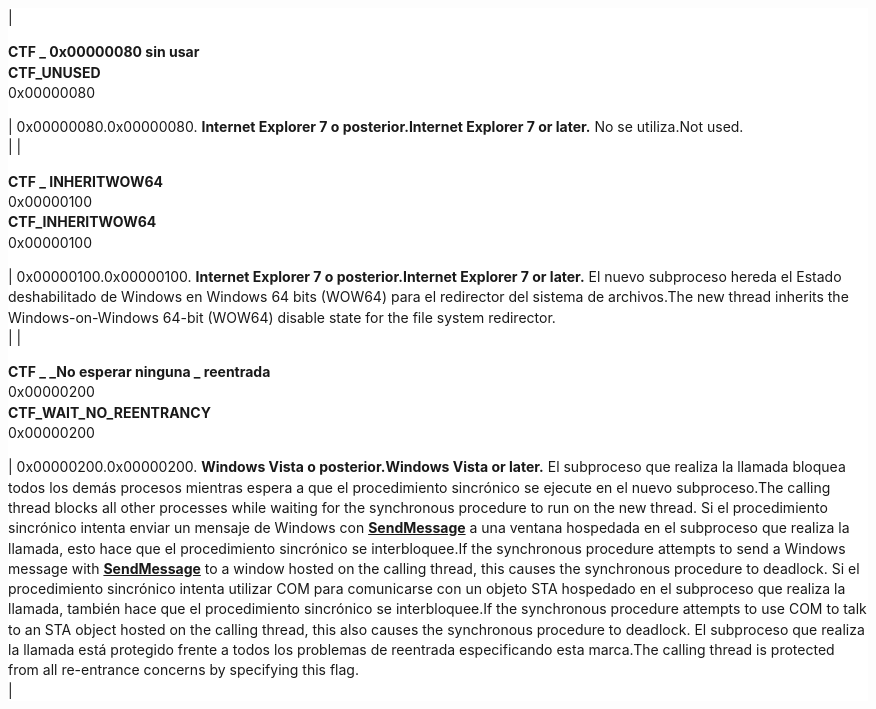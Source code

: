 | <span id="CTF_UNUSED"></span><span id="ctf_unused"></span><dl> <span data-ttu-id="ebd44-152"><dt>**CTF \_ 0x00000080 sin usar**</dt> <dt></dt></span><span class="sxs-lookup"><span data-stu-id="ebd44-152"><dt>**CTF\_UNUSED**</dt> <dt>0x00000080</dt></span></span> </dl>                                       | <span data-ttu-id="ebd44-153">0x00000080.</span><span class="sxs-lookup"><span data-stu-id="ebd44-153">0x00000080.</span></span> <span data-ttu-id="ebd44-154">**Internet Explorer 7 o posterior.**</span><span class="sxs-lookup"><span data-stu-id="ebd44-154">**Internet Explorer 7 or later.**</span></span> <span data-ttu-id="ebd44-155">No se utiliza.</span><span class="sxs-lookup"><span data-stu-id="ebd44-155">Not used.</span></span><br/>                                                                                                                                                                                                                                                                                                                                                                                                                                                                                                                                                                                                                                                                                                                                                                                                                                   |
| <span id="CTF_INHERITWOW64"></span><span id="ctf_inheritwow64"></span><dl> <span data-ttu-id="ebd44-156"><dt>**CTF \_ INHERITWOW64**</dt> <dt>0x00000100</dt></span><span class="sxs-lookup"><span data-stu-id="ebd44-156"><dt>**CTF\_INHERITWOW64**</dt> <dt>0x00000100</dt></span></span> </dl>                     | <span data-ttu-id="ebd44-157">0x00000100.</span><span class="sxs-lookup"><span data-stu-id="ebd44-157">0x00000100.</span></span> <span data-ttu-id="ebd44-158">**Internet Explorer 7 o posterior.**</span><span class="sxs-lookup"><span data-stu-id="ebd44-158">**Internet Explorer 7 or later.**</span></span> <span data-ttu-id="ebd44-159">El nuevo subproceso hereda el Estado deshabilitado de Windows en Windows 64 bits (WOW64) para el redirector del sistema de archivos.</span><span class="sxs-lookup"><span data-stu-id="ebd44-159">The new thread inherits the Windows-on-Windows 64-bit (WOW64) disable state for the file system redirector.</span></span><br/>                                                                                                                                                                                                                                                                                                                                                                                                                                                                                                                                                                                                                                                                                                                                 |
| <span id="CTF_WAIT_NO_REENTRANCY"></span><span id="ctf_wait_no_reentrancy"></span><dl> <span data-ttu-id="ebd44-160"><dt>**CTF \_ \_No esperar ninguna \_ reentrada**</dt> <dt>0x00000200</dt></span><span class="sxs-lookup"><span data-stu-id="ebd44-160"><dt>**CTF\_WAIT\_NO\_REENTRANCY**</dt> <dt>0x00000200</dt></span></span> </dl> | <span data-ttu-id="ebd44-161">0x00000200.</span><span class="sxs-lookup"><span data-stu-id="ebd44-161">0x00000200.</span></span> <span data-ttu-id="ebd44-162">**Windows Vista o posterior.**</span><span class="sxs-lookup"><span data-stu-id="ebd44-162">**Windows Vista or later.**</span></span> <span data-ttu-id="ebd44-163">El subproceso que realiza la llamada bloquea todos los demás procesos mientras espera a que el procedimiento sincrónico se ejecute en el nuevo subproceso.</span><span class="sxs-lookup"><span data-stu-id="ebd44-163">The calling thread blocks all other processes while waiting for the synchronous procedure to run on the new thread.</span></span> <span data-ttu-id="ebd44-164">Si el procedimiento sincrónico intenta enviar un mensaje de Windows con [**SendMessage**](/windows/win32/api/winuser/nf-winuser-sendmessage) a una ventana hospedada en el subproceso que realiza la llamada, esto hace que el procedimiento sincrónico se interbloquee.</span><span class="sxs-lookup"><span data-stu-id="ebd44-164">If the synchronous procedure attempts to send a Windows message with [**SendMessage**](/windows/win32/api/winuser/nf-winuser-sendmessage) to a window hosted on the calling thread, this causes the synchronous procedure to deadlock.</span></span> <span data-ttu-id="ebd44-165">Si el procedimiento sincrónico intenta utilizar COM para comunicarse con un objeto STA hospedado en el subproceso que realiza la llamada, también hace que el procedimiento sincrónico se interbloquee.</span><span class="sxs-lookup"><span data-stu-id="ebd44-165">If the synchronous procedure attempts to use COM to talk to an STA object hosted on the calling thread, this also causes the synchronous procedure to deadlock.</span></span> <span data-ttu-id="ebd44-166">El subproceso que realiza la llamada está protegido frente a todos los problemas de reentrada especificando esta marca.</span><span class="sxs-lookup"><span data-stu-id="ebd44-166">The calling thread is protected from all re-entrance concerns by specifying this flag.</span></span><br/>                                                                                                                                                                                                                                                                |